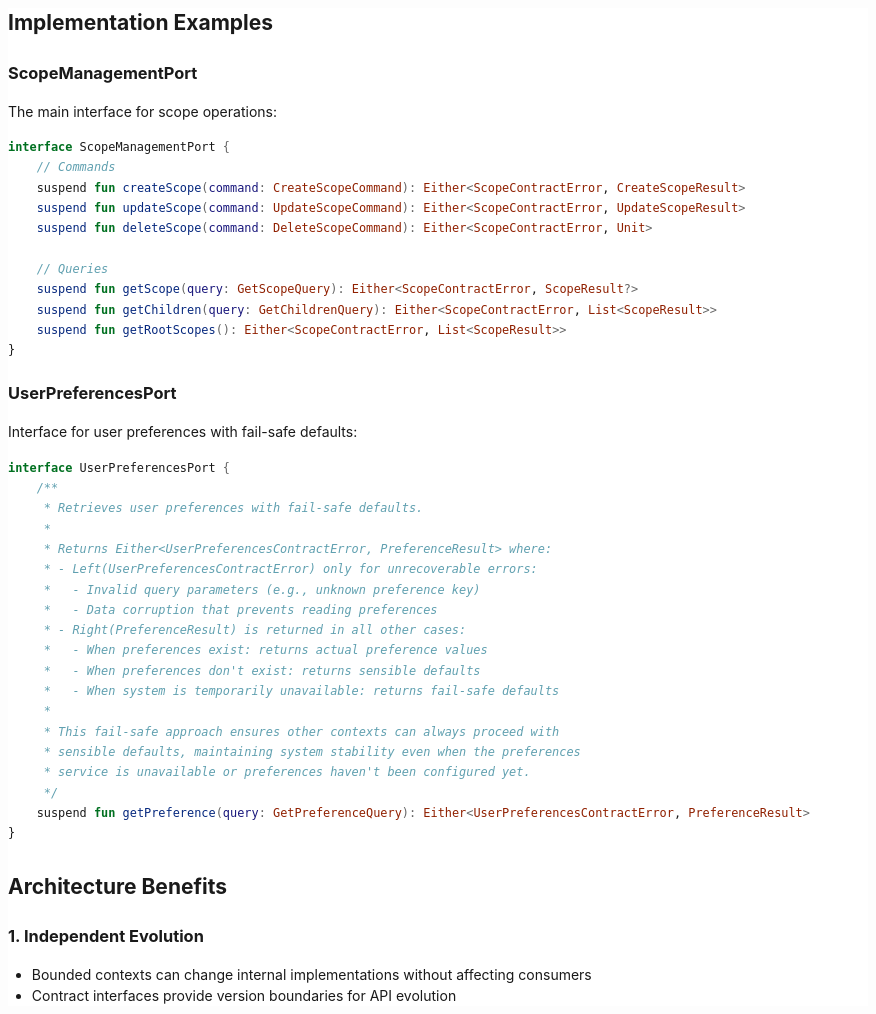 ## Implementation Examples

### ScopeManagementPort

The main interface for scope operations:

```kotlin
interface ScopeManagementPort {
    // Commands
    suspend fun createScope(command: CreateScopeCommand): Either<ScopeContractError, CreateScopeResult>
    suspend fun updateScope(command: UpdateScopeCommand): Either<ScopeContractError, UpdateScopeResult>
    suspend fun deleteScope(command: DeleteScopeCommand): Either<ScopeContractError, Unit>
    
    // Queries
    suspend fun getScope(query: GetScopeQuery): Either<ScopeContractError, ScopeResult?>
    suspend fun getChildren(query: GetChildrenQuery): Either<ScopeContractError, List<ScopeResult>>
    suspend fun getRootScopes(): Either<ScopeContractError, List<ScopeResult>>
}
```

### UserPreferencesPort

Interface for user preferences with fail-safe defaults:

```kotlin
interface UserPreferencesPort {
    /**
     * Retrieves user preferences with fail-safe defaults.
     * 
     * Returns Either<UserPreferencesContractError, PreferenceResult> where:
     * - Left(UserPreferencesContractError) only for unrecoverable errors:
     *   - Invalid query parameters (e.g., unknown preference key)
     *   - Data corruption that prevents reading preferences
     * - Right(PreferenceResult) is returned in all other cases:
     *   - When preferences exist: returns actual preference values
     *   - When preferences don't exist: returns sensible defaults
     *   - When system is temporarily unavailable: returns fail-safe defaults
     * 
     * This fail-safe approach ensures other contexts can always proceed with
     * sensible defaults, maintaining system stability even when the preferences
     * service is unavailable or preferences haven't been configured yet.
     */
    suspend fun getPreference(query: GetPreferenceQuery): Either<UserPreferencesContractError, PreferenceResult>
}
```

## Architecture Benefits

### 1. Independent Evolution
- Bounded contexts can change internal implementations without affecting consumers
- Contract interfaces provide version boundaries for API evolution
